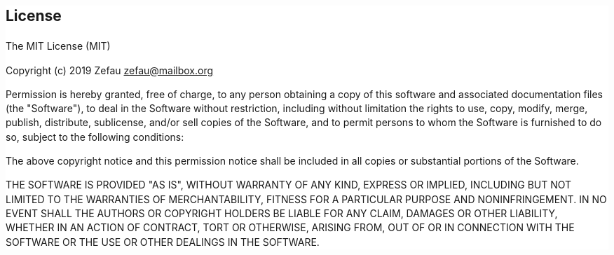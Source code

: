 ## License
The MIT License (MIT)

Copyright (c) 2019 Zefau <zefau@mailbox.org>

Permission is hereby granted, free of charge, to any person obtaining a copy
of this software and associated documentation files (the "Software"), to deal
in the Software without restriction, including without limitation the rights
to use, copy, modify, merge, publish, distribute, sublicense, and/or sell
copies of the Software, and to permit persons to whom the Software is
furnished to do so, subject to the following conditions:

The above copyright notice and this permission notice shall be included in
all copies or substantial portions of the Software.

THE SOFTWARE IS PROVIDED "AS IS", WITHOUT WARRANTY OF ANY KIND, EXPRESS OR
IMPLIED, INCLUDING BUT NOT LIMITED TO THE WARRANTIES OF MERCHANTABILITY,
FITNESS FOR A PARTICULAR PURPOSE AND NONINFRINGEMENT. IN NO EVENT SHALL THE
AUTHORS OR COPYRIGHT HOLDERS BE LIABLE FOR ANY CLAIM, DAMAGES OR OTHER
LIABILITY, WHETHER IN AN ACTION OF CONTRACT, TORT OR OTHERWISE, ARISING FROM,
OUT OF OR IN CONNECTION WITH THE SOFTWARE OR THE USE OR OTHER DEALINGS IN
THE SOFTWARE.